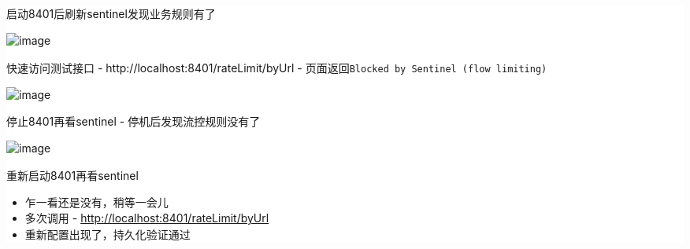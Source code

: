 启动8401后刷新sentinel发现业务规则有了

![image](https://cdn.jsdmirror.com//gh/xustudyxu/image-hosting1@master/20220829/image.4kh8x1jx9k80.webp)

快速访问测试接口 - http://localhost:8401/rateLimit/byUrl - 页面返回`Blocked by Sentinel (flow limiting)`

![image](https://cdn.jsdmirror.com//gh/xustudyxu/image-hosting1@master/20220829/image.j0jdehf5s5s.webp)

停止8401再看sentinel - 停机后发现流控规则没有了

![image](https://cdn.jsdmirror.com//gh/xustudyxu/image-hosting1@master/20220829/image.5gwcanu3evs0.webp)

重新启动8401再看sentinel

- 乍一看还是没有，稍等一会儿
- 多次调用 - [http://localhost:8401/rateLimit/byUrl](http://localhost:8401/rateLimit/byUrl)
- 重新配置出现了，持久化验证通过

